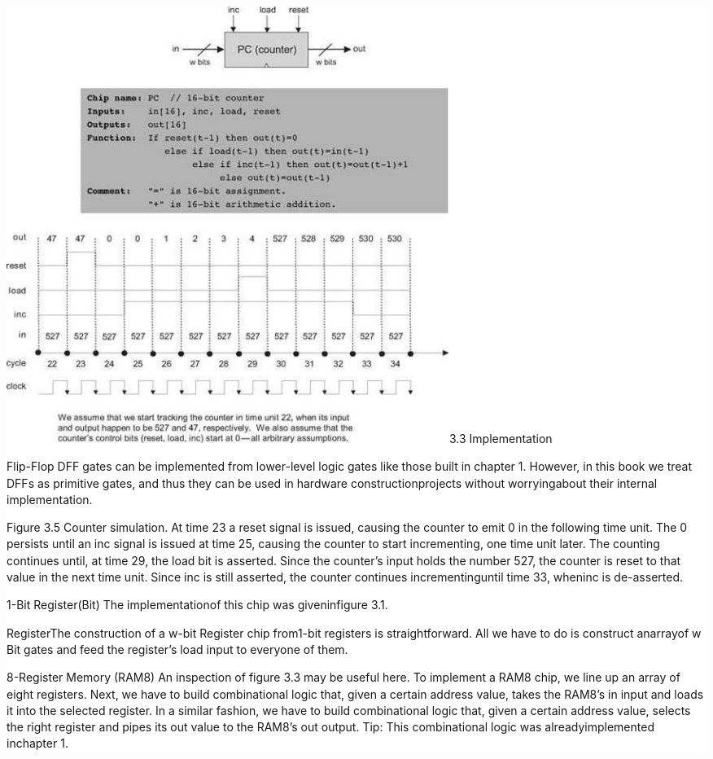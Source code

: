 ![](ae4po-ff8ob.059.png)3.3 Implementation

Flip-Flop DFF gates can be implemented from lower-level logic gates like those
built in chapter 1. However, in this book we treat DFFs as primitive gates,
and thus they can be used in hardware constructionprojects without
worryingabout their internal implementation.

Figure 3.5 Counter simulation. At time 23 a reset signal is issued, causing
the counter to emit 0 in the following time unit. The 0 persists until an inc
signal is issued at time 25, causing the counter to start incrementing, one
time unit later. The counting continues until, at time 29, the load bit is
asserted. Since the counter’s input holds the number 527, the counter is reset
to that value in the next time unit. Since inc is still asserted, the counter
continues incrementinguntil time 33, wheninc is de-asserted.

1-Bit Register(Bit) The implementationof this chip was giveninfigure 3.1.

  

RegisterThe construction of a w-bit Register chip from1-bit registers is
straightforward. All we have to do is construct anarrayof w Bit gates and feed
the register’s load input to everyone of them.

8-Register Memory (RAM8) An inspection of figure 3.3 may be useful here. To
implement a RAM8 chip, we line up an array of eight registers. Next, we have
to build combinational logic that, given a certain address value, takes the
RAM8’s in input and loads it into the selected register. In a similar fashion,
we have to build combinational logic that, given a certain address value,
selects the right register and pipes its out value to the RAM8’s out output.
Tip: This combinational logic was alreadyimplemented inchapter 1.
